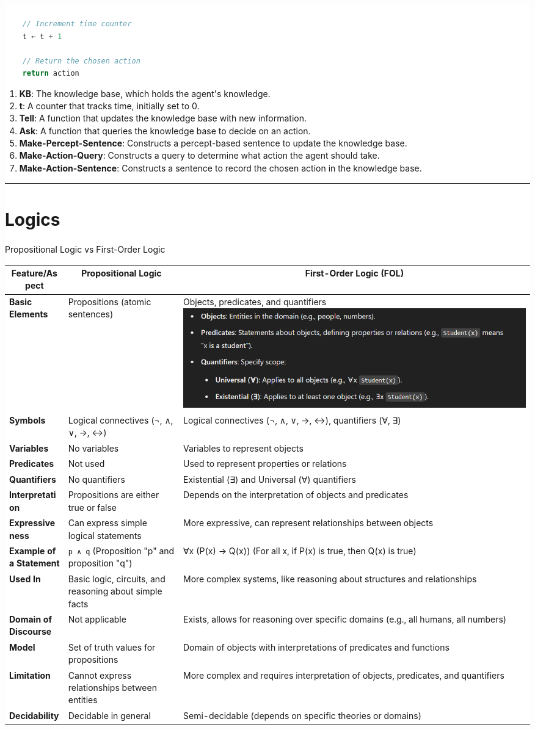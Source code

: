```js

    // Increment time counter
    t ← t + 1

    // Return the chosen action
    return action
```

1. **KB**: The knowledge base, which holds the agent's knowledge.
2. **t**: A counter that tracks time, initially set to 0.
3. **Tell**: A function that updates the knowledge base with new information.
4. **Ask**: A function that queries the knowledge base to decide on an action.
5. **Make-Percept-Sentence**: Constructs a percept-based sentence to update the knowledge base.
6. **Make-Action-Query**: Constructs a query to determine what action the agent should take.
7. **Make-Action-Sentence**: Constructs a sentence to record the chosen action in the knowledge base.

------

# Logics

 Propositional Logic vs First-Order Logic

| **Feature/Aspect**         | **Propositional Logic**                                 | **First-Order Logic (FOL)**                                  |
| -------------------------- | ------------------------------------------------------- | ------------------------------------------------------------ |
| **Basic Elements**         | Propositions (atomic sentences)                         | Objects, predicates, and quantifiers           ![image-20241111101308503](./ImagesNote/image-20241111101308503.png) |
| **Symbols**                | Logical connectives (¬, ∧, ∨, →, ↔)                     | Logical connectives (¬, ∧, ∨, →, ↔), quantifiers (∀, ∃)      |
| **Variables**              | No variables                                            | Variables to represent objects                               |
| **Predicates**             | Not used                                                | Used to represent properties or relations                    |
| **Quantifiers**            | No quantifiers                                          | Existential (∃) and Universal (∀) quantifiers                |
| **Interpretation**         | Propositions are either true or false                   | Depends on the interpretation of objects and predicates      |
| **Expressiveness**         | Can express simple logical statements                   | More expressive, can represent relationships between objects |
| **Example of a Statement** | `p ∧ q` (Proposition "p" and proposition "q")           | ∀x (P(x) → Q(x)) (For all x, if P(x) is true, then Q(x) is true) |
| **Used In**                | Basic logic, circuits, and reasoning about simple facts | More complex systems, like reasoning about structures and relationships |
| **Domain of Discourse**    | Not applicable                                          | Exists, allows for reasoning over specific domains (e.g., all humans, all numbers) |
| **Model**                  | Set of truth values for propositions                    | Domain of objects with interpretations of predicates and functions |
| **Limitation**             | Cannot express relationships between entities           | More complex and requires interpretation of objects, predicates, and quantifiers |
| **Decidability**           | Decidable in general                                    | Semi-decidable (depends on specific theories or domains)     |
